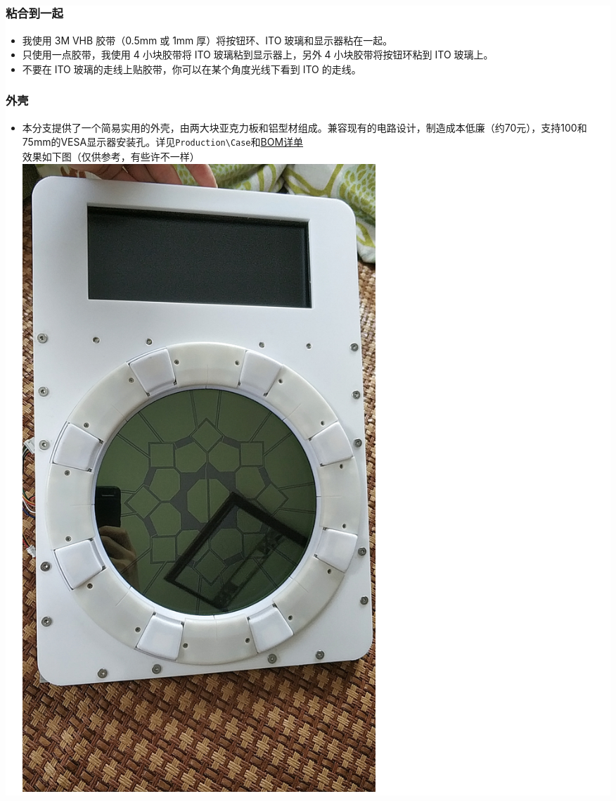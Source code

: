 ### 粘合到一起
  * 我使用 3M VHB 胶带（0.5mm 或 1mm 厚）将按钮环、ITO 玻璃和显示器粘在一起。
  * 只使用一点胶带，我使用 4 小块胶带将 ITO 玻璃粘到显示器上，另外 4 小块胶带将按钮环粘到 ITO 玻璃上。
  * 不要在 ITO 玻璃的走线上贴胶带，你可以在某个角度光线下看到 ITO 的走线。

### 外壳
  * 本分支提供了一个简易实用的外壳，由两大块亚克力板和铝型材组成。兼容现有的电路设计，制造成本低廉（约70元），支持100和75mm的VESA显示器安装孔。详见`Production\Case`和[BOM详单](BOM_list_CN.md)  
  效果如下图（仅供参考，有些许不一样）  
    <img src="doc/casing_front.jpg" width="60%">